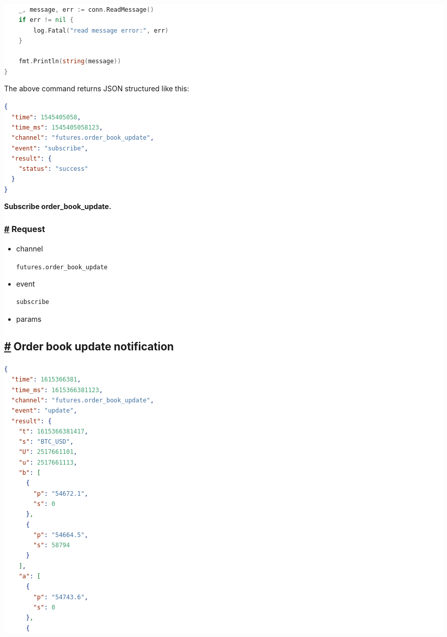 ```go
	_, message, err := conn.ReadMessage()
	if err != nil {
		log.Fatal("read message error:", err)
	}

	fmt.Println(string(message))
}
```

The above command returns JSON structured like this:

```json
{
  "time": 1545405058,
  "time_ms": 1545405058123,
  "channel": "futures.order_book_update",
  "event": "subscribe",
  "result": {
    "status": "success"
  }
}
```

**Subscribe order_book_update.**

### [#](#request-11) Request

- channel

  `futures.order_book_update`

- event

  `subscribe`

* params

## [#](#order-book-update-notification) Order book update notification

```json
{
  "time": 1615366381,
  "time_ms": 1615366381123,
  "channel": "futures.order_book_update",
  "event": "update",
  "result": {
    "t": 1615366381417,
    "s": "BTC_USD",
    "U": 2517661101,
    "u": 2517661113,
    "b": [
      {
        "p": "54672.1",
        "s": 0
      },
      {
        "p": "54664.5",
        "s": 58794
      }
    ],
    "a": [
      {
        "p": "54743.6",
        "s": 0
      },
      {
```